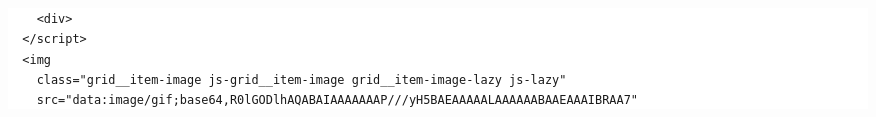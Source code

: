        <div>
      </script>
      <img
        class="grid__item-image js-grid__item-image grid__item-image-lazy js-lazy"
        src="data:image/gif;base64,R0lGODlhAQABAIAAAAAAAP///yH5BAEAAAAALAAAAAABAAEAAAIBRAA7"
        
